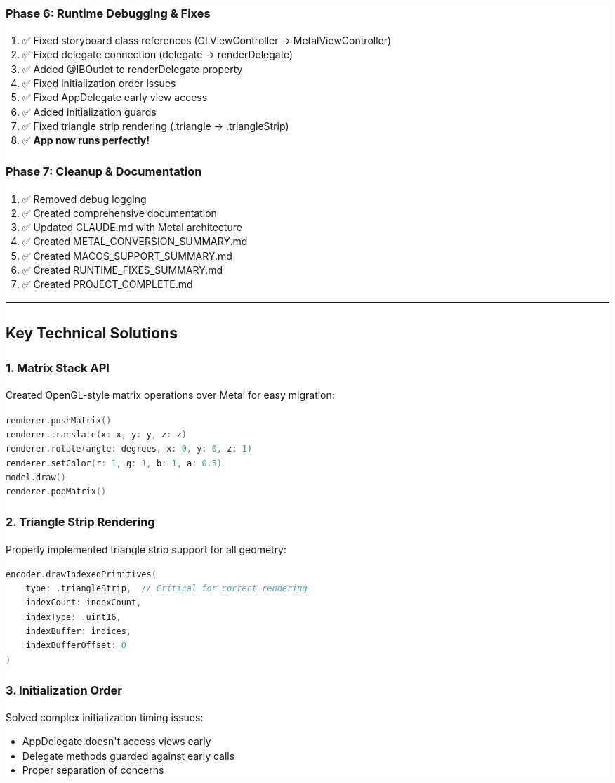 ### Phase 6: Runtime Debugging & Fixes
1. ✅ Fixed storyboard class references (GLViewController → MetalViewController)
2. ✅ Fixed delegate connection (delegate → renderDelegate)
3. ✅ Added @IBOutlet to renderDelegate property
4. ✅ Fixed initialization order issues
5. ✅ Fixed AppDelegate early view access
6. ✅ Added initialization guards
7. ✅ Fixed triangle strip rendering (.triangle → .triangleStrip)
8. ✅ **App now runs perfectly!**

### Phase 7: Cleanup & Documentation
1. ✅ Removed debug logging
2. ✅ Created comprehensive documentation
3. ✅ Updated CLAUDE.md with Metal architecture
4. ✅ Created METAL_CONVERSION_SUMMARY.md
5. ✅ Created MACOS_SUPPORT_SUMMARY.md
6. ✅ Created RUNTIME_FIXES_SUMMARY.md
7. ✅ Created PROJECT_COMPLETE.md

---

## Key Technical Solutions

### 1. Matrix Stack API
Created OpenGL-style matrix operations over Metal for easy migration:
```swift
renderer.pushMatrix()
renderer.translate(x: x, y: y, z: z)
renderer.rotate(angle: degrees, x: 0, y: 0, z: 1)
renderer.setColor(r: 1, g: 1, b: 1, a: 0.5)
model.draw()
renderer.popMatrix()
```

### 2. Triangle Strip Rendering
Properly implemented triangle strip support for all geometry:
```swift
encoder.drawIndexedPrimitives(
    type: .triangleStrip,  // Critical for correct rendering
    indexCount: indexCount,
    indexType: .uint16,
    indexBuffer: indices,
    indexBufferOffset: 0
)
```

### 3. Initialization Order
Solved complex initialization timing issues:
- AppDelegate doesn't access views early
- Delegate methods guarded against early calls
- Proper separation of concerns
